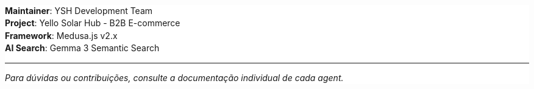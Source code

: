 
**Maintainer**: YSH Development Team  
**Project**: Yello Solar Hub - B2B E-commerce  
**Framework**: Medusa.js v2.x  
**AI Search**: Gemma 3 Semantic Search

---

*Para dúvidas ou contribuições, consulte a documentação individual de cada agent.*

